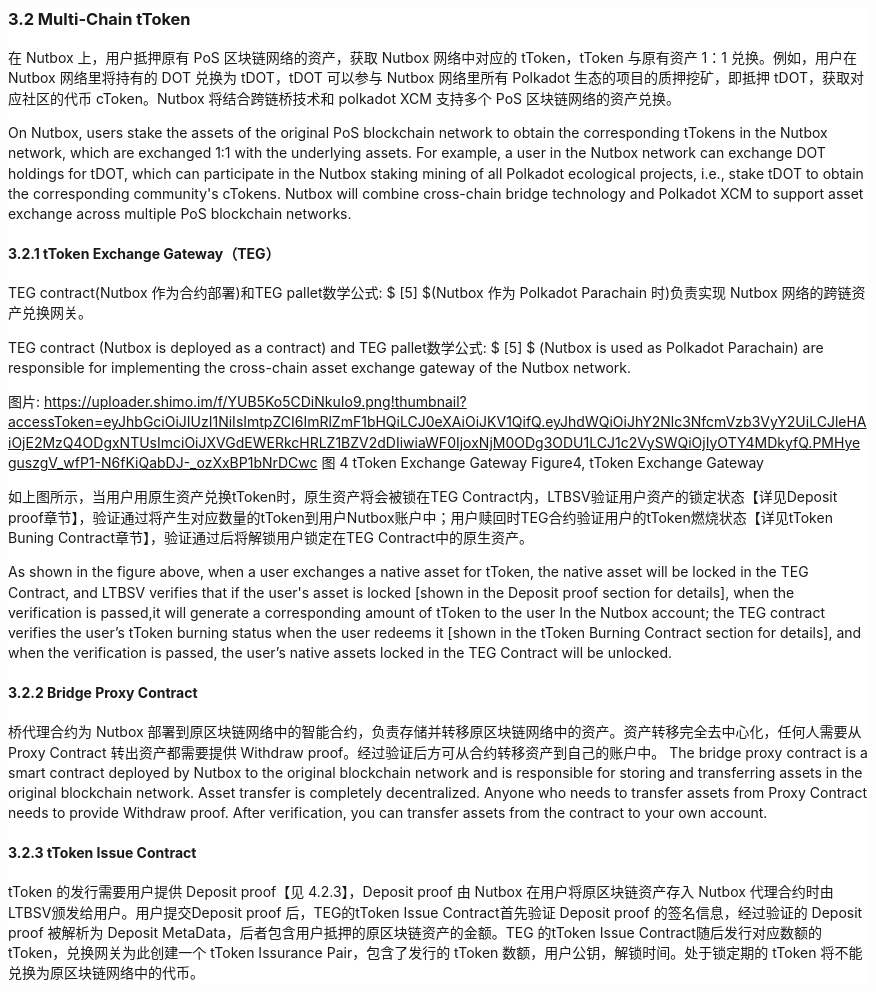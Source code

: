 
### 3.2 Multi-Chain tToken
在 Nutbox 上，用户抵押原有 PoS 区块链网络的资产，获取 Nutbox 网络中对应的 tToken，tToken 与原有资产 1：1 兑换。例如，用户在 Nutbox 网络里将持有的 DOT 兑换为 tDOT，tDOT 可以参与 Nutbox 网络里所有 Polkadot 生态的项目的质押挖矿，即抵押 tDOT，获取对应社区的代币 cToken。Nutbox 将结合跨链桥技术和 polkadot XCM 支持多个 PoS 区块链网络的资产兑换。

On Nutbox, users stake the assets of the original PoS blockchain network to obtain the corresponding tTokens in the Nutbox network, which are exchanged 1:1 with the underlying assets. For example, a user in the Nutbox network can exchange DOT holdings for tDOT, which can participate in the Nutbox staking mining of all Polkadot ecological projects, i.e., stake tDOT to obtain the corresponding community's cTokens. Nutbox will combine cross-chain bridge technology and Polkadot XCM to support asset exchange across multiple PoS blockchain networks.

#### 3.2.1 tToken Exchange Gateway（TEG）
TEG contract(Nutbox 作为合约部署)和TEG pallet数学公式: $ [5] $(Nutbox 作为 Polkadot Parachain 时)负责实现 Nutbox 网络的跨链资产兑换网关。

TEG contract (Nutbox is deployed as a contract) and TEG pallet数学公式: $ [5] $ (Nutbox is used as Polkadot Parachain) are responsible for implementing the cross-chain asset exchange gateway of the Nutbox network.

图片: https://uploader.shimo.im/f/YUB5Ko5CDiNkuIo9.png!thumbnail?accessToken=eyJhbGciOiJIUzI1NiIsImtpZCI6ImRlZmF1bHQiLCJ0eXAiOiJKV1QifQ.eyJhdWQiOiJhY2Nlc3NfcmVzb3VyY2UiLCJleHAiOjE2MzQ4ODgxNTUsImciOiJXVGdEWERkcHRLZ1BZV2dDIiwiaWF0IjoxNjM0ODg3ODU1LCJ1c2VySWQiOjIyOTY4MDkyfQ.PMHyeguszgV_wfP1-N6fKiQabDJ-_ozXxBP1bNrDCwc
图 4 tToken Exchange Gateway
Figure4, tToken Exchange Gateway

如上图所示，当用户用原生资产兑换tToken时，原生资产将会被锁在TEG Contract内，LTBSV验证用户资产的锁定状态【详见Deposit proof章节】，验证通过将产生对应数量的tToken到用户Nutbox账户中；用户赎回时TEG合约验证用户的tToken燃烧状态【详见tToken Buning Contract章节】，验证通过后将解锁用户锁定在TEG Contract中的原生资产。

As shown in the figure above, when a user exchanges a native asset for tToken, the native asset will be locked in the TEG Contract, and LTBSV verifies that if the user's asset is locked [shown in the Deposit proof section for details], when the verification is passed,it will generate a corresponding amount of tToken to the user In the Nutbox account; the TEG contract verifies the user’s tToken burning status when the user redeems it [shown in the tToken Burning Contract section for details], and when the verification is passed, the user’s native assets locked in the TEG Contract will be unlocked.

#### 3.2.2 Bridge Proxy Contract
桥代理合约为 Nutbox 部署到原区块链网络中的智能合约，负责存储并转移原区块链网络中的资产。资产转移完全去中心化，任何人需要从 Proxy Contract 转出资产都需要提供 Withdraw proof。经过验证后方可从合约转移资产到自己的账户中。
The bridge proxy contract is a smart contract deployed by Nutbox to the original blockchain network and is responsible for storing and transferring assets in the original blockchain network. Asset transfer is completely decentralized. Anyone who needs to transfer assets from Proxy Contract needs to provide Withdraw proof. After verification, you can transfer assets from the contract to your own account.

#### 3.2.3 tToken Issue Contract
tToken 的发行需要用户提供 Deposit proof【见 4.2.3】，Deposit proof 由 Nutbox 在用户将原区块链资产存入 Nutbox 代理合约时由LTBSV颁发给用户。用户提交Deposit proof 后，TEG的tToken Issue Contract首先验证 Deposit proof 的签名信息，经过验证的 Deposit proof 被解析为 Deposit MetaData，后者包含用户抵押的原区块链资产的金额。TEG 的tToken Issue Contract随后发行对应数额的 tToken，兑换网关为此创建一个 tToken Issurance Pair，包含了发行的 tToken 数额，用户公钥，解锁时间。处于锁定期的 tToken 将不能兑换为原区块链网络中的代币。
